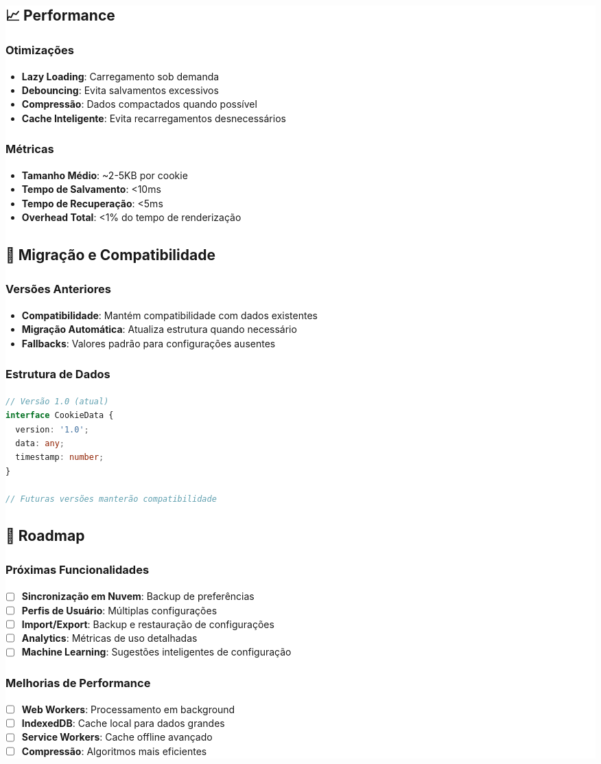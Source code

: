 ## 📈 Performance

### Otimizações
- **Lazy Loading**: Carregamento sob demanda
- **Debouncing**: Evita salvamentos excessivos
- **Compressão**: Dados compactados quando possível
- **Cache Inteligente**: Evita recarregamentos desnecessários

### Métricas
- **Tamanho Médio**: ~2-5KB por cookie
- **Tempo de Salvamento**: <10ms
- **Tempo de Recuperação**: <5ms
- **Overhead Total**: <1% do tempo de renderização

## 🔄 Migração e Compatibilidade

### Versões Anteriores
- **Compatibilidade**: Mantém compatibilidade com dados existentes
- **Migração Automática**: Atualiza estrutura quando necessário
- **Fallbacks**: Valores padrão para configurações ausentes

### Estrutura de Dados
```typescript
// Versão 1.0 (atual)
interface CookieData {
  version: '1.0';
  data: any;
  timestamp: number;
}

// Futuras versões manterão compatibilidade
```

## 🚀 Roadmap

### Próximas Funcionalidades
- [ ] **Sincronização em Nuvem**: Backup de preferências
- [ ] **Perfis de Usuário**: Múltiplas configurações
- [ ] **Import/Export**: Backup e restauração de configurações
- [ ] **Analytics**: Métricas de uso detalhadas
- [ ] **Machine Learning**: Sugestões inteligentes de configuração

### Melhorias de Performance
- [ ] **Web Workers**: Processamento em background
- [ ] **IndexedDB**: Cache local para dados grandes
- [ ] **Service Workers**: Cache offline avançado
- [ ] **Compressão**: Algoritmos mais eficientes

